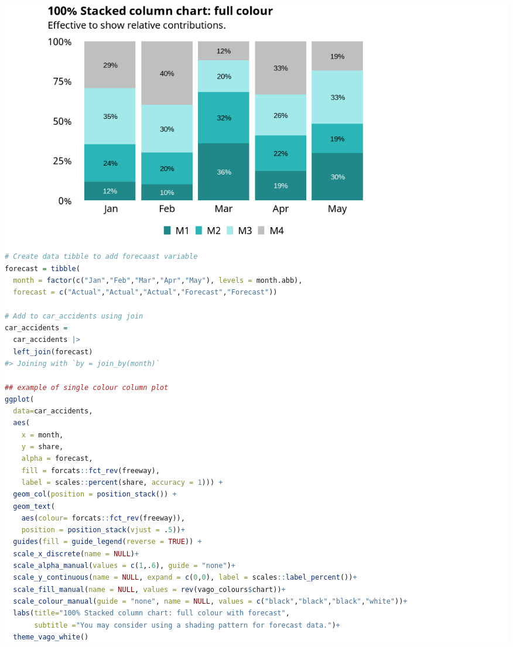 <img src="man/figures/README-stack_col_example_share-1.png" width="700px" height="400px" />

``` r
# Create data tibble to add forecaast variable
forecast = tibble(
  month = factor(c("Jan","Feb","Mar","Apr","May"), levels = month.abb),
  forecast = c("Actual","Actual","Actual","Forecast","Forecast"))

# Add to car_accidents using join
car_accidents =
  car_accidents |>
  left_join(forecast)
#> Joining with `by = join_by(month)`

## example of single colour column plot
ggplot(
  data=car_accidents,
  aes(
    x = month, 
    y = share, 
    alpha = forecast,
    fill = forcats::fct_rev(freeway),
    label = scales::percent(share, accuracy = 1))) +
  geom_col(position = position_stack()) +
  geom_text(
    aes(colour= forcats::fct_rev(freeway)),
    position = position_stack(vjust = .5))+
  guides(fill = guide_legend(reverse = TRUE)) +
  scale_x_discrete(name = NULL)+
  scale_alpha_manual(values = c(1,.6), guide = "none")+
  scale_y_continuous(name = NULL, expand = c(0,0), label = scales::label_percent())+
  scale_fill_manual(name = NULL, values = rev(vago_colours$chart))+
  scale_colour_manual(guide = "none", name = NULL, values = c("black","black","black","white"))+
  labs(title="100% Stacked column chart: full colour with forecast",
       subtitle ="You may consider using a shading pattern for forecast data.")+
  theme_vago_white()
```
